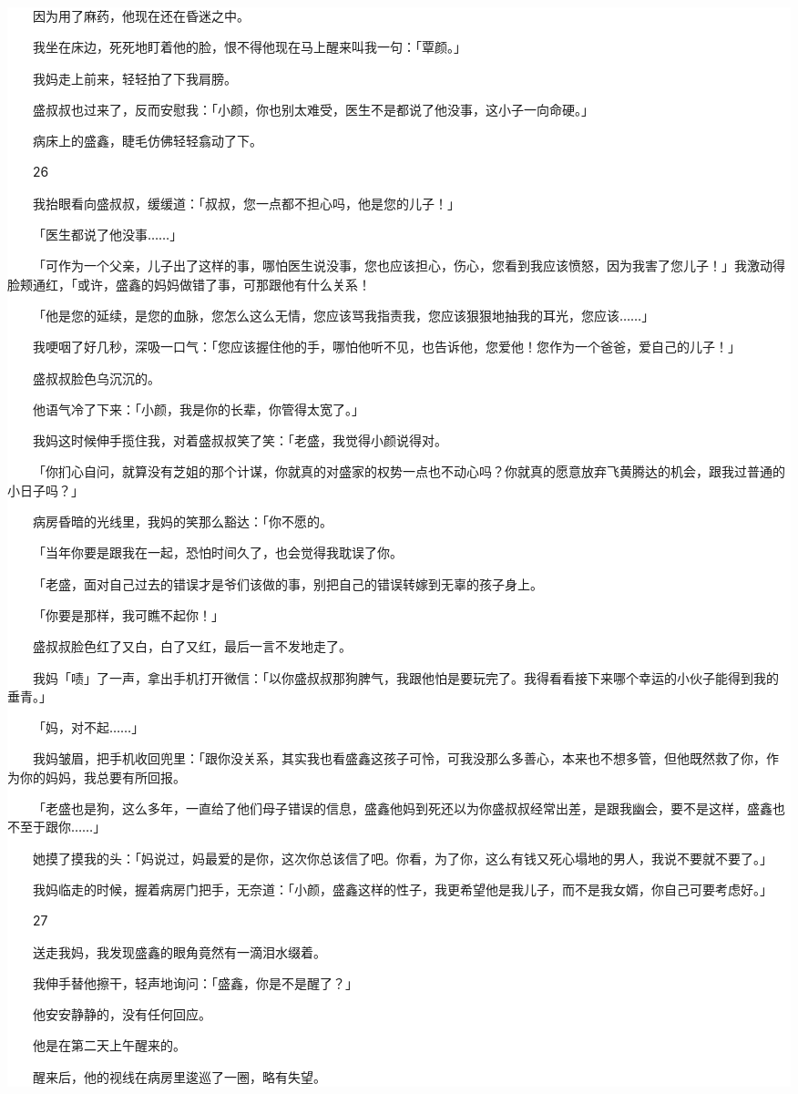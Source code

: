 &emsp;&emsp;因为用了麻药，他现在还在昏迷之中。  
  
&emsp;&emsp;我坐在床边，死死地盯着他的脸，恨不得他现在马上醒来叫我一句：「覃颜。」  
  
&emsp;&emsp;我妈走上前来，轻轻拍了下我肩膀。  
  
&emsp;&emsp;盛叔叔也过来了，反而安慰我：「小颜，你也别太难受，医生不是都说了他没事，这小子一向命硬。」  
  
&emsp;&emsp;病床上的盛鑫，睫毛仿佛轻轻翕动了下。  
  
&emsp;&emsp;26  
  
&emsp;&emsp;我抬眼看向盛叔叔，缓缓道：「叔叔，您一点都不担心吗，他是您的儿子！」  
  
&emsp;&emsp;「医生都说了他没事……」  
  
&emsp;&emsp;「可作为一个父亲，儿子出了这样的事，哪怕医生说没事，您也应该担心，伤心，您看到我应该愤怒，因为我害了您儿子！」我激动得脸颊通红，「或许，盛鑫的妈妈做错了事，可那跟他有什么关系！  
  
&emsp;&emsp;「他是您的延续，是您的血脉，您怎么这么无情，您应该骂我指责我，您应该狠狠地抽我的耳光，您应该……」  
  
&emsp;&emsp;我哽咽了好几秒，深吸一口气：「您应该握住他的手，哪怕他听不见，也告诉他，您爱他！您作为一个爸爸，爱自己的儿子！」  
  
&emsp;&emsp;盛叔叔脸色乌沉沉的。  
  
&emsp;&emsp;他语气冷了下来：「小颜，我是你的长辈，你管得太宽了。」  
  
&emsp;&emsp;我妈这时候伸手揽住我，对着盛叔叔笑了笑：「老盛，我觉得小颜说得对。  
  
&emsp;&emsp;「你扪心自问，就算没有芝姐的那个计谋，你就真的对盛家的权势一点也不动心吗？你就真的愿意放弃飞黄腾达的机会，跟我过普通的小日子吗？」  
  
&emsp;&emsp;病房昏暗的光线里，我妈的笑那么豁达：「你不愿的。  
  
&emsp;&emsp;「当年你要是跟我在一起，恐怕时间久了，也会觉得我耽误了你。  
  
&emsp;&emsp;「老盛，面对自己过去的错误才是爷们该做的事，别把自己的错误转嫁到无辜的孩子身上。  
  
&emsp;&emsp;「你要是那样，我可瞧不起你！」  
  
&emsp;&emsp;盛叔叔脸色红了又白，白了又红，最后一言不发地走了。  
  
&emsp;&emsp;我妈「啧」了一声，拿出手机打开微信：「以你盛叔叔那狗脾气，我跟他怕是要玩完了。我得看看接下来哪个幸运的小伙子能得到我的垂青。」  
  
&emsp;&emsp;「妈，对不起……」  
  
&emsp;&emsp;我妈皱眉，把手机收回兜里：「跟你没关系，其实我也看盛鑫这孩子可怜，可我没那么多善心，本来也不想多管，但他既然救了你，作为你的妈妈，我总要有所回报。  
  
&emsp;&emsp;「老盛也是狗，这么多年，一直给了他们母子错误的信息，盛鑫他妈到死还以为你盛叔叔经常出差，是跟我幽会，要不是这样，盛鑫也不至于跟你……」  
  
&emsp;&emsp;她摸了摸我的头：「妈说过，妈最爱的是你，这次你总该信了吧。你看，为了你，这么有钱又死心塌地的男人，我说不要就不要了。」  
  
&emsp;&emsp;我妈临走的时候，握着病房门把手，无奈道：「小颜，盛鑫这样的性子，我更希望他是我儿子，而不是我女婿，你自己可要考虑好。」  
  
&emsp;&emsp;27  
  
&emsp;&emsp;送走我妈，我发现盛鑫的眼角竟然有一滴泪水缀着。  
  
&emsp;&emsp;我伸手替他擦干，轻声地询问：「盛鑫，你是不是醒了？」  
  
&emsp;&emsp;他安安静静的，没有任何回应。  
  
&emsp;&emsp;他是在第二天上午醒来的。  
  
&emsp;&emsp;醒来后，他的视线在病房里逡巡了一圈，略有失望。  
  